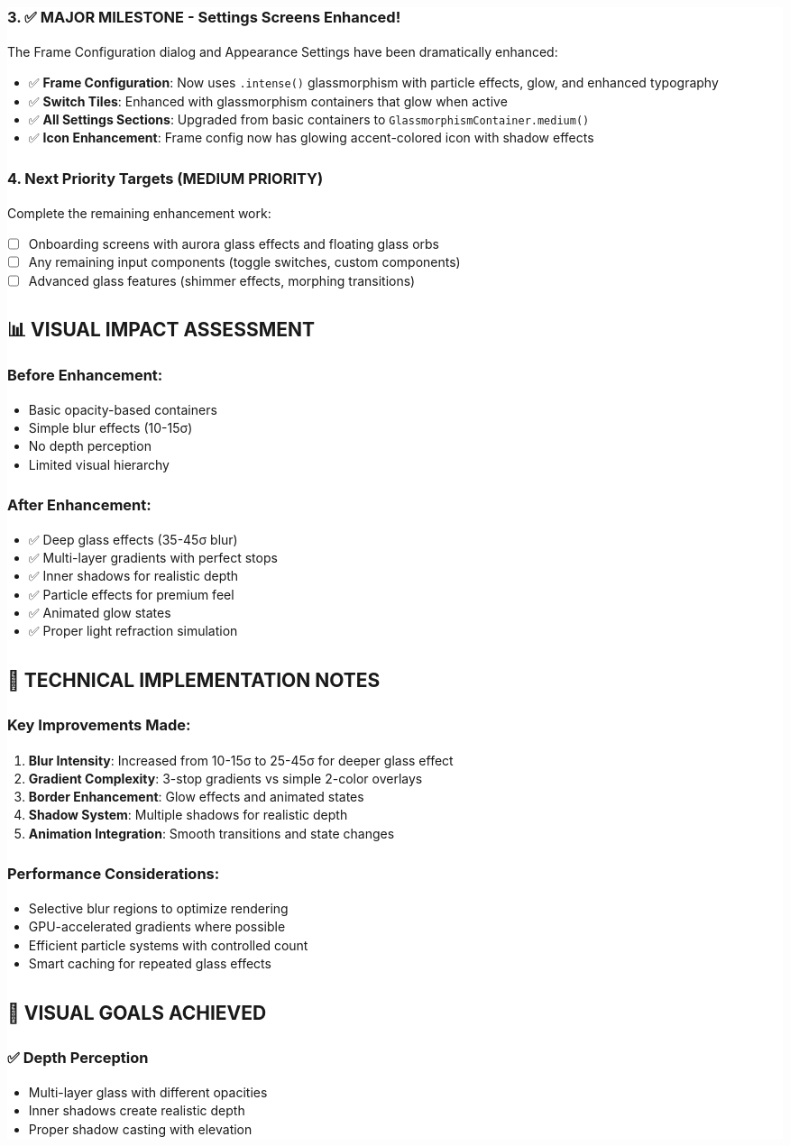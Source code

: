 ### 3. ✅ MAJOR MILESTONE - Settings Screens Enhanced!
The Frame Configuration dialog and Appearance Settings have been dramatically enhanced:
- ✅ **Frame Configuration**: Now uses `.intense()` glassmorphism with particle effects, glow, and enhanced typography
- ✅ **Switch Tiles**: Enhanced with glassmorphism containers that glow when active
- ✅ **All Settings Sections**: Upgraded from basic containers to `GlassmorphismContainer.medium()`
- ✅ **Icon Enhancement**: Frame config now has glowing accent-colored icon with shadow effects

### 4. Next Priority Targets (MEDIUM PRIORITY)  
Complete the remaining enhancement work:
- [ ] Onboarding screens with aurora glass effects and floating glass orbs
- [ ] Any remaining input components (toggle switches, custom components)
- [ ] Advanced glass features (shimmer effects, morphing transitions)

## 📊 VISUAL IMPACT ASSESSMENT

### Before Enhancement:
- Basic opacity-based containers
- Simple blur effects (10-15σ)
- No depth perception
- Limited visual hierarchy

### After Enhancement:
- ✅ Deep glass effects (35-45σ blur)
- ✅ Multi-layer gradients with perfect stops  
- ✅ Inner shadows for realistic depth
- ✅ Particle effects for premium feel
- ✅ Animated glow states
- ✅ Proper light refraction simulation

## 🔧 TECHNICAL IMPLEMENTATION NOTES

### Key Improvements Made:
1. **Blur Intensity**: Increased from 10-15σ to 25-45σ for deeper glass effect
2. **Gradient Complexity**: 3-stop gradients vs simple 2-color overlays  
3. **Border Enhancement**: Glow effects and animated states
4. **Shadow System**: Multiple shadows for realistic depth
5. **Animation Integration**: Smooth transitions and state changes

### Performance Considerations:
- Selective blur regions to optimize rendering
- GPU-accelerated gradients where possible
- Efficient particle systems with controlled count
- Smart caching for repeated glass effects

## 🎨 VISUAL GOALS ACHIEVED

### ✅ Depth Perception
- Multi-layer glass with different opacities
- Inner shadows create realistic depth
- Proper shadow casting with elevation
